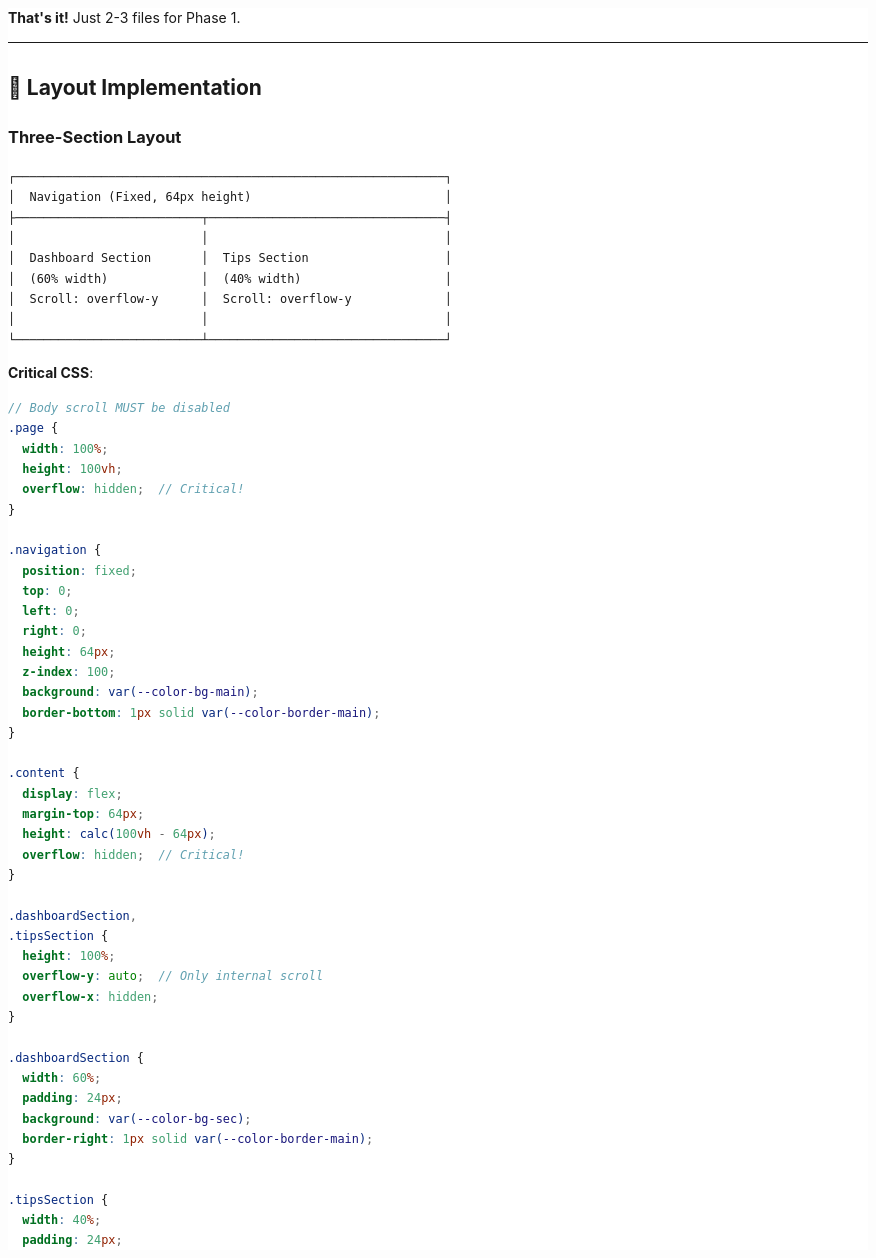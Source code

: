 **That's it!** Just 2-3 files for Phase 1.

---

## 📐 Layout Implementation

### Three-Section Layout

```
┌────────────────────────────────────────────────────────────┐
│  Navigation (Fixed, 64px height)                           │
├──────────────────────────┬─────────────────────────────────┤
│                          │                                 │
│  Dashboard Section       │  Tips Section                   │
│  (60% width)             │  (40% width)                    │
│  Scroll: overflow-y      │  Scroll: overflow-y             │
│                          │                                 │
└──────────────────────────┴─────────────────────────────────┘
```

**Critical CSS**:
```scss
// Body scroll MUST be disabled
.page {
  width: 100%;
  height: 100vh;
  overflow: hidden;  // Critical!
}

.navigation {
  position: fixed;
  top: 0;
  left: 0;
  right: 0;
  height: 64px;
  z-index: 100;
  background: var(--color-bg-main);
  border-bottom: 1px solid var(--color-border-main);
}

.content {
  display: flex;
  margin-top: 64px;
  height: calc(100vh - 64px);
  overflow: hidden;  // Critical!
}

.dashboardSection,
.tipsSection {
  height: 100%;
  overflow-y: auto;  // Only internal scroll
  overflow-x: hidden;
}

.dashboardSection {
  width: 60%;
  padding: 24px;
  background: var(--color-bg-sec);
  border-right: 1px solid var(--color-border-main);
}

.tipsSection {
  width: 40%;
  padding: 24px;
```